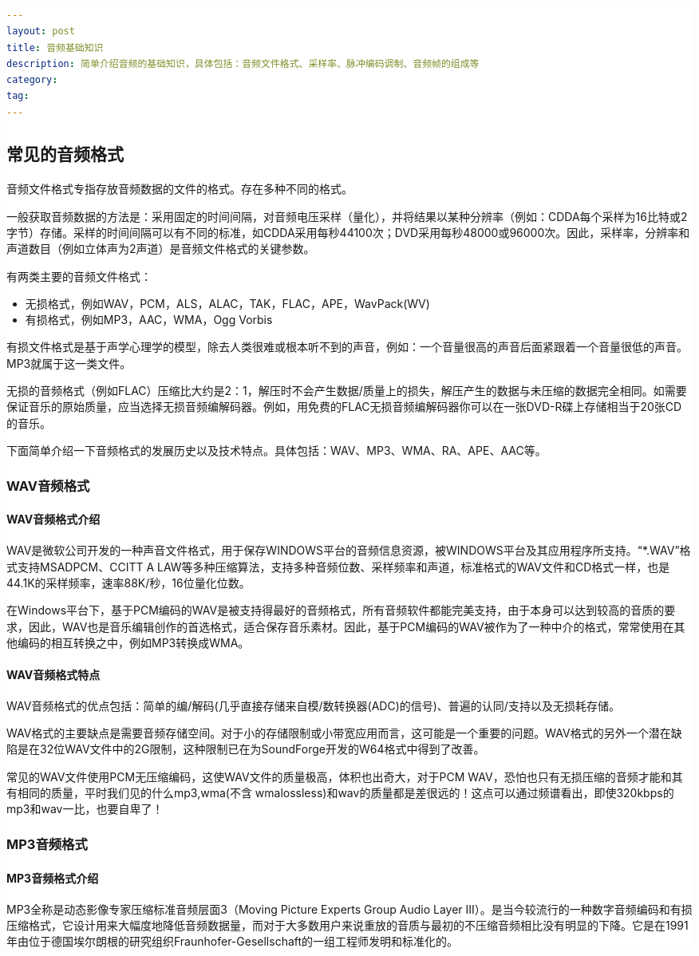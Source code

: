 ```yaml
---
layout: post
title: 音频基础知识
description: 简单介绍音频的基础知识，具体包括：音频文件格式、采样率、脉冲编码调制、音频帧的组成等
category: 
tag: 
---
```


## 常见的音频格式

音频文件格式专指存放音频数据的文件的格式。存在多种不同的格式。

一般获取音频数据的方法是：采用固定的时间间隔，对音频电压采样（量化），并将结果以某种分辨率（例如：CDDA每个采样为16比特或2字节）存储。采样的时间间隔可以有不同的标准，如CDDA采用每秒44100次；DVD采用每秒48000或96000次。因此，采样率，分辨率和声道数目（例如立体声为2声道）是音频文件格式的关键参数。

有两类主要的音频文件格式：

* 无损格式，例如WAV，PCM，ALS，ALAC，TAK，FLAC，APE，WavPack(WV)
* 有损格式，例如MP3，AAC，WMA，Ogg Vorbis

有损文件格式是基于声学心理学的模型，除去人类很难或根本听不到的声音，例如：一个音量很高的声音后面紧跟着一个音量很低的声音。MP3就属于这一类文件。

无损的音频格式（例如FLAC）压缩比大约是2：1，解压时不会产生数据/质量上的损失，解压产生的数据与未压缩的数据完全相同。如需要保证音乐的原始质量，应当选择无损音频编解码器。例如，用免费的FLAC无损音频编解码器你可以在一张DVD-R碟上存储相当于20张CD的音乐。

下面简单介绍一下音频格式的发展历史以及技术特点。具体包括：WAV、MP3、WMA、RA、APE、AAC等。

### WAV音频格式

#### WAV音频格式介绍

WAV是微软公司开发的一种声音文件格式，用于保存WINDOWS平台的音频信息资源，被WINDOWS平台及其应用程序所支持。“*.WAV”格式支持MSADPCM、CCITT A LAW等多种压缩算法，支持多种音频位数、采样频率和声道，标准格式的WAV文件和CD格式一样，也是44.1K的采样频率，速率88K/秒，16位量化位数。

在Windows平台下，基于PCM编码的WAV是被支持得最好的音频格式，所有音频软件都能完美支持，由于本身可以达到较高的音质的要求，因此，WAV也是音乐编辑创作的首选格式，适合保存音乐素材。因此，基于PCM编码的WAV被作为了一种中介的格式，常常使用在其他编码的相互转换之中，例如MP3转换成WMA。

#### WAV音频格式特点

WAV音频格式的优点包括：简单的编/解码(几乎直接存储来自模/数转换器(ADC)的信号)、普遍的认同/支持以及无损耗存储。

WAV格式的主要缺点是需要音频存储空间。对于小的存储限制或小带宽应用而言，这可能是一个重要的问题。WAV格式的另外一个潜在缺陷是在32位WAV文件中的2G限制，这种限制已在为SoundForge开发的W64格式中得到了改善。

常见的WAV文件使用PCM无压缩编码，这使WAV文件的质量极高，体积也出奇大，对于PCM WAV，恐怕也只有无损压缩的音频才能和其有相同的质量，平时我们见的什么mp3,wma(不含 wmalossless)和wav的质量都是差很远的！这点可以通过频谱看出，即使320kbps的mp3和wav一比，也要自卑了！

### MP3音频格式

#### MP3音频格式介绍

MP3全称是动态影像专家压缩标准音频层面3（Moving Picture Experts Group Audio Layer III）。是当今较流行的一种数字音频编码和有损压缩格式，它设计用来大幅度地降低音频数据量，而对于大多数用户来说重放的音质与最初的不压缩音频相比没有明显的下降。它是在1991年由位于德国埃尔朗根的研究组织Fraunhofer-Gesellschaft的一组工程师发明和标准化的。
